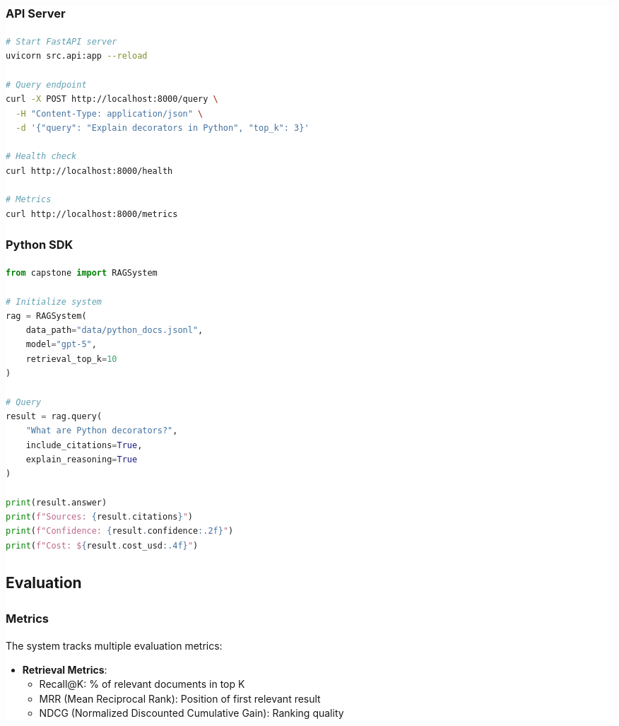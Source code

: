 ### API Server

```bash
# Start FastAPI server
uvicorn src.api:app --reload

# Query endpoint
curl -X POST http://localhost:8000/query \
  -H "Content-Type: application/json" \
  -d '{"query": "Explain decorators in Python", "top_k": 3}'

# Health check
curl http://localhost:8000/health

# Metrics
curl http://localhost:8000/metrics
```

### Python SDK

```python
from capstone import RAGSystem

# Initialize system
rag = RAGSystem(
    data_path="data/python_docs.jsonl",
    model="gpt-5",
    retrieval_top_k=10
)

# Query
result = rag.query(
    "What are Python decorators?",
    include_citations=True,
    explain_reasoning=True
)

print(result.answer)
print(f"Sources: {result.citations}")
print(f"Confidence: {result.confidence:.2f}")
print(f"Cost: ${result.cost_usd:.4f}")
```

## Evaluation

### Metrics

The system tracks multiple evaluation metrics:

- **Retrieval Metrics**:
  - Recall@K: % of relevant documents in top K
  - MRR (Mean Reciprocal Rank): Position of first relevant result
  - NDCG (Normalized Discounted Cumulative Gain): Ranking quality
